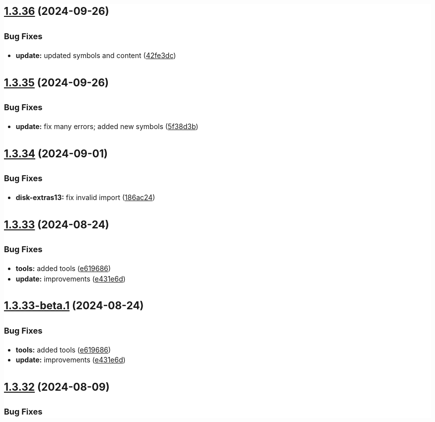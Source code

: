 ## [1.3.36](https://github.com/ThornWalli/web-workbench/compare/v1.3.35...v1.3.36) (2024-09-26)

### Bug Fixes

* **update:** updated symbols and content ([42fe3dc](https://github.com/ThornWalli/web-workbench/commit/42fe3dc40ca902a99779502c3bea5e7e8a559b6c))

## [1.3.35](https://github.com/ThornWalli/web-workbench/compare/v1.3.34...v1.3.35) (2024-09-26)

### Bug Fixes

* **update:** fix many errors; added new symbols ([5f38d3b](https://github.com/ThornWalli/web-workbench/commit/5f38d3bb216abe2737e2336f0ecca92dac472cec))

## [1.3.34](https://github.com/ThornWalli/web-workbench/compare/v1.3.33...v1.3.34) (2024-09-01)

### Bug Fixes

* **disk-extras13:** fix invalid import ([186ac24](https://github.com/ThornWalli/web-workbench/commit/186ac240ea06b086f6a08a9d959351cbc3be2f0b))

## [1.3.33](https://github.com/ThornWalli/web-workbench/compare/v1.3.32...v1.3.33) (2024-08-24)

### Bug Fixes

* **tools:** added tools ([e619686](https://github.com/ThornWalli/web-workbench/commit/e619686a62c9a39d686d2c3532600be2cb5b6376))
* **update:** improvements ([e431e6d](https://github.com/ThornWalli/web-workbench/commit/e431e6d5500591f4046caf0325fa5a21d8ed37c5))

## [1.3.33-beta.1](https://github.com/ThornWalli/web-workbench/compare/v1.3.32...v1.3.33-beta.1) (2024-08-24)

### Bug Fixes

* **tools:** added tools ([e619686](https://github.com/ThornWalli/web-workbench/commit/e619686a62c9a39d686d2c3532600be2cb5b6376))
* **update:** improvements ([e431e6d](https://github.com/ThornWalli/web-workbench/commit/e431e6d5500591f4046caf0325fa5a21d8ed37c5))

## [1.3.32](https://github.com/ThornWalli/web-workbench/compare/v1.3.31...v1.3.32) (2024-08-09)

### Bug Fixes
